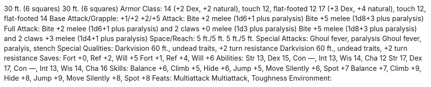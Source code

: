 <td>30 ft. (6 squares)</td>
<td>30 ft. (6 squares)</td>
</tr>
<tr class="even">
<th>Armor Class:</th>
<td>14 (+2 Dex, +2 natural), touch 12, flat-footed 12</td>
<td>17 (+3 Dex, +4 natural), touch 12, flat-footed 14</td>
</tr>
<tr class="odd">
<th>Base Attack/Grapple:</th>
<td>+1/+2</td>
<td>+2/+5</td>
</tr>
<tr class="even">
<th>Attack:</th>
<td>Bite +2 melee (1d6+1 plus paralysis)</td>
<td>Bite +5 melee (1d8+3 plus paralysis)</td>
</tr>
<tr class="odd">
<th>Full Attack:</th>
<td>Bite +2 melee (1d6+1 plus paralysis) and 2 claws +0 melee (1d3 plus
paralysis)</td>
<td>Bite +5 melee (1d8+3 plus paralysis) and 2 claws +3 melee (1d4+1
plus paralysis)</td>
</tr>
<tr class="even">
<th>Space/Reach:</th>
<td>5 ft./5 ft.</td>
<td>5 ft./5 ft.</td>
</tr>
<tr class="odd">
<th>Special Attacks:</th>
<td>Ghoul fever, paralysis</td>
<td>Ghoul fever, paralyis, stench</td>
</tr>
<tr class="even">
<th>Special Qualities:</th>
<td>Darkvision 60 ft., undead traits, +2 turn resistance</td>
<td>Darkvision 60 ft., undead traits, +2 turn resistance</td>
</tr>
<tr class="odd">
<th>Saves:</th>
<td>Fort +0, Ref +2, Will +5</td>
<td>Fort +1, Ref +4, Will +6</td>
</tr>
<tr class="even">
<th>Abilities:</th>
<td>Str 13, Dex 15, Con —, Int 13, Wis 14, Cha 12</td>
<td>Str 17, Dex 17, Con —, Int 13, Wis 14, Cha 16</td>
</tr>
<tr class="odd">
<th>Skills:</th>
<td>Balance +6, Climb +5, Hide +6, Jump +5, Move Silently +6, Spot
+7</td>
<td>Balance +7, Climb +9, Hide +8, Jump +9, Move Silently +8, Spot
+8</td>
</tr>
<tr class="even">
<th>Feats:</th>
<td>Multiattack</td>
<td>Multiattack, Toughness</td>
</tr>
<tr class="odd">
<th>Environment:</th>